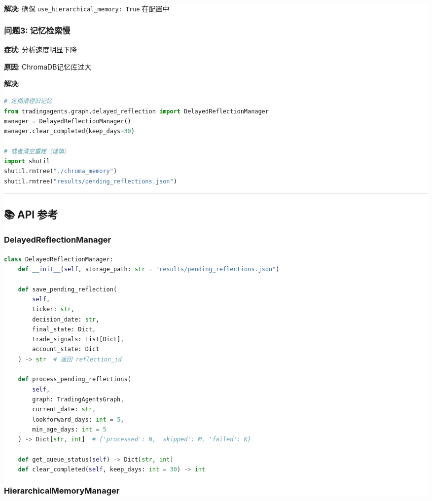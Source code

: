 **解决**: 确保 `use_hierarchical_memory: True` 在配置中

### 问题3: 记忆检索慢

**症状**: 分析速度明显下降

**原因**: ChromaDB记忆库过大

**解决**:
```python
# 定期清理旧记忆
from tradingagents.graph.delayed_reflection import DelayedReflectionManager
manager = DelayedReflectionManager()
manager.clear_completed(keep_days=30)

# 或者清空重建（谨慎）
import shutil
shutil.rmtree("./chroma_memory")
shutil.rmtree("results/pending_reflections.json")
```

---

## 📚 API 参考

### DelayedReflectionManager

```python
class DelayedReflectionManager:
    def __init__(self, storage_path: str = "results/pending_reflections.json")
    
    def save_pending_reflection(
        self,
        ticker: str,
        decision_date: str,
        final_state: Dict,
        trade_signals: List[Dict],
        account_state: Dict
    ) -> str  # 返回 reflection_id
    
    def process_pending_reflections(
        self,
        graph: TradingAgentsGraph,
        current_date: str,
        lookforward_days: int = 5,
        min_age_days: int = 5
    ) -> Dict[str, int]  # {'processed': N, 'skipped': M, 'failed': K}
    
    def get_queue_status(self) -> Dict[str, int]
    def clear_completed(self, keep_days: int = 30) -> int
```

### HierarchicalMemoryManager
